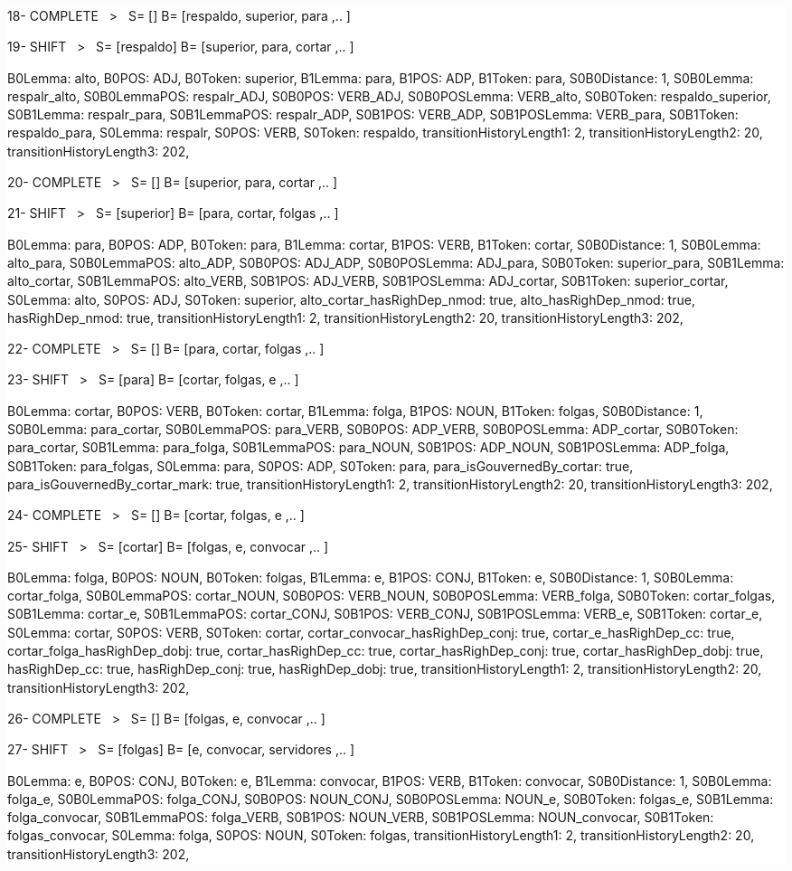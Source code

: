 18- COMPLETE&nbsp;&nbsp;&nbsp;>&nbsp;&nbsp;&nbsp;S= []   B= [respaldo, superior, para ,.. ]



19- SHIFT&nbsp;&nbsp;&nbsp;>&nbsp;&nbsp;&nbsp;S= [respaldo]   B= [superior, para, cortar ,.. ]

B0Lemma: alto, B0POS: ADJ, B0Token: superior, B1Lemma: para, B1POS: ADP, B1Token: para, S0B0Distance: 1, S0B0Lemma: respalr_alto, S0B0LemmaPOS: respalr_ADJ, S0B0POS: VERB_ADJ, S0B0POSLemma: VERB_alto, S0B0Token: respaldo_superior, S0B1Lemma: respalr_para, S0B1LemmaPOS: respalr_ADP, S0B1POS: VERB_ADP, S0B1POSLemma: VERB_para, S0B1Token: respaldo_para, S0Lemma: respalr, S0POS: VERB, S0Token: respaldo, transitionHistoryLength1: 2, transitionHistoryLength2: 20, transitionHistoryLength3: 202, 

20- COMPLETE&nbsp;&nbsp;&nbsp;>&nbsp;&nbsp;&nbsp;S= []   B= [superior, para, cortar ,.. ]



21- SHIFT&nbsp;&nbsp;&nbsp;>&nbsp;&nbsp;&nbsp;S= [superior]   B= [para, cortar, folgas ,.. ]

B0Lemma: para, B0POS: ADP, B0Token: para, B1Lemma: cortar, B1POS: VERB, B1Token: cortar, S0B0Distance: 1, S0B0Lemma: alto_para, S0B0LemmaPOS: alto_ADP, S0B0POS: ADJ_ADP, S0B0POSLemma: ADJ_para, S0B0Token: superior_para, S0B1Lemma: alto_cortar, S0B1LemmaPOS: alto_VERB, S0B1POS: ADJ_VERB, S0B1POSLemma: ADJ_cortar, S0B1Token: superior_cortar, S0Lemma: alto, S0POS: ADJ, S0Token: superior, alto_cortar_hasRighDep_nmod: true, alto_hasRighDep_nmod: true, hasRighDep_nmod: true, transitionHistoryLength1: 2, transitionHistoryLength2: 20, transitionHistoryLength3: 202, 

22- COMPLETE&nbsp;&nbsp;&nbsp;>&nbsp;&nbsp;&nbsp;S= []   B= [para, cortar, folgas ,.. ]



23- SHIFT&nbsp;&nbsp;&nbsp;>&nbsp;&nbsp;&nbsp;S= [para]   B= [cortar, folgas, e ,.. ]

B0Lemma: cortar, B0POS: VERB, B0Token: cortar, B1Lemma: folga, B1POS: NOUN, B1Token: folgas, S0B0Distance: 1, S0B0Lemma: para_cortar, S0B0LemmaPOS: para_VERB, S0B0POS: ADP_VERB, S0B0POSLemma: ADP_cortar, S0B0Token: para_cortar, S0B1Lemma: para_folga, S0B1LemmaPOS: para_NOUN, S0B1POS: ADP_NOUN, S0B1POSLemma: ADP_folga, S0B1Token: para_folgas, S0Lemma: para, S0POS: ADP, S0Token: para, para_isGouvernedBy_cortar: true, para_isGouvernedBy_cortar_mark: true, transitionHistoryLength1: 2, transitionHistoryLength2: 20, transitionHistoryLength3: 202, 

24- COMPLETE&nbsp;&nbsp;&nbsp;>&nbsp;&nbsp;&nbsp;S= []   B= [cortar, folgas, e ,.. ]



25- SHIFT&nbsp;&nbsp;&nbsp;>&nbsp;&nbsp;&nbsp;S= [cortar]   B= [folgas, e, convocar ,.. ]

B0Lemma: folga, B0POS: NOUN, B0Token: folgas, B1Lemma: e, B1POS: CONJ, B1Token: e, S0B0Distance: 1, S0B0Lemma: cortar_folga, S0B0LemmaPOS: cortar_NOUN, S0B0POS: VERB_NOUN, S0B0POSLemma: VERB_folga, S0B0Token: cortar_folgas, S0B1Lemma: cortar_e, S0B1LemmaPOS: cortar_CONJ, S0B1POS: VERB_CONJ, S0B1POSLemma: VERB_e, S0B1Token: cortar_e, S0Lemma: cortar, S0POS: VERB, S0Token: cortar, cortar_convocar_hasRighDep_conj: true, cortar_e_hasRighDep_cc: true, cortar_folga_hasRighDep_dobj: true, cortar_hasRighDep_cc: true, cortar_hasRighDep_conj: true, cortar_hasRighDep_dobj: true, hasRighDep_cc: true, hasRighDep_conj: true, hasRighDep_dobj: true, transitionHistoryLength1: 2, transitionHistoryLength2: 20, transitionHistoryLength3: 202, 

26- COMPLETE&nbsp;&nbsp;&nbsp;>&nbsp;&nbsp;&nbsp;S= []   B= [folgas, e, convocar ,.. ]



27- SHIFT&nbsp;&nbsp;&nbsp;>&nbsp;&nbsp;&nbsp;S= [folgas]   B= [e, convocar, servidores ,.. ]

B0Lemma: e, B0POS: CONJ, B0Token: e, B1Lemma: convocar, B1POS: VERB, B1Token: convocar, S0B0Distance: 1, S0B0Lemma: folga_e, S0B0LemmaPOS: folga_CONJ, S0B0POS: NOUN_CONJ, S0B0POSLemma: NOUN_e, S0B0Token: folgas_e, S0B1Lemma: folga_convocar, S0B1LemmaPOS: folga_VERB, S0B1POS: NOUN_VERB, S0B1POSLemma: NOUN_convocar, S0B1Token: folgas_convocar, S0Lemma: folga, S0POS: NOUN, S0Token: folgas, transitionHistoryLength1: 2, transitionHistoryLength2: 20, transitionHistoryLength3: 202, 
